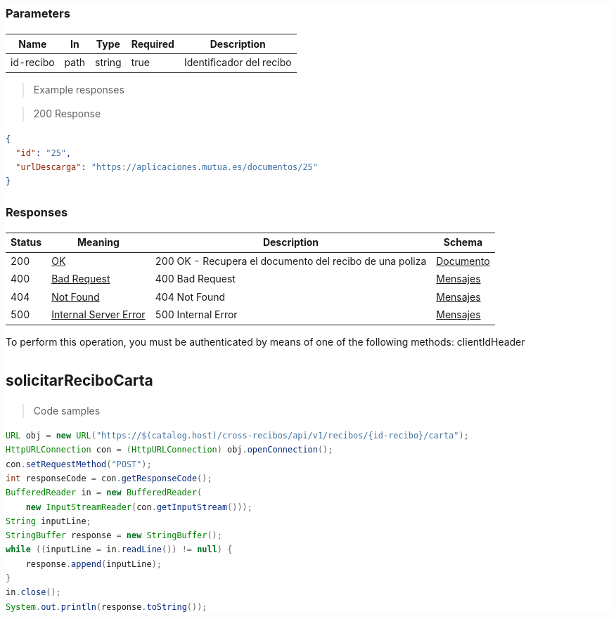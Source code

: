 <h3 id="recuperardocumentorecibo-parameters">Parameters</h3>

|Name|In|Type|Required|Description|
|---|---|---|---|---|
|id-recibo|path|string|true|Identificador del recibo|

> Example responses

> 200 Response

```json
{
  "id": "25",
  "urlDescarga": "https://aplicaciones.mutua.es/documentos/25"
}
```

<h3 id="recuperardocumentorecibo-responses">Responses</h3>

|Status|Meaning|Description|Schema|
|---|---|---|---|
|200|[OK](https://tools.ietf.org/html/rfc7231#section-6.3.1)|200 OK - Recupera el documento del recibo de una poliza|[Documento](#schemadocumento)|
|400|[Bad Request](https://tools.ietf.org/html/rfc7231#section-6.5.1)|400 Bad Request|[Mensajes](#schemamensajes)|
|404|[Not Found](https://tools.ietf.org/html/rfc7231#section-6.5.4)|404 Not Found|[Mensajes](#schemamensajes)|
|500|[Internal Server Error](https://tools.ietf.org/html/rfc7231#section-6.6.1)|500 Internal Error|[Mensajes](#schemamensajes)|

<aside class="warning">
To perform this operation, you must be authenticated by means of one of the following methods:
clientIdHeader
</aside>

## solicitarReciboCarta

<a id="opIdsolicitarReciboCarta"></a>

> Code samples

```java
URL obj = new URL("https://$(catalog.host)/cross-recibos/api/v1/recibos/{id-recibo}/carta");
HttpURLConnection con = (HttpURLConnection) obj.openConnection();
con.setRequestMethod("POST");
int responseCode = con.getResponseCode();
BufferedReader in = new BufferedReader(
    new InputStreamReader(con.getInputStream()));
String inputLine;
StringBuffer response = new StringBuffer();
while ((inputLine = in.readLine()) != null) {
    response.append(inputLine);
}
in.close();
System.out.println(response.toString());

```
